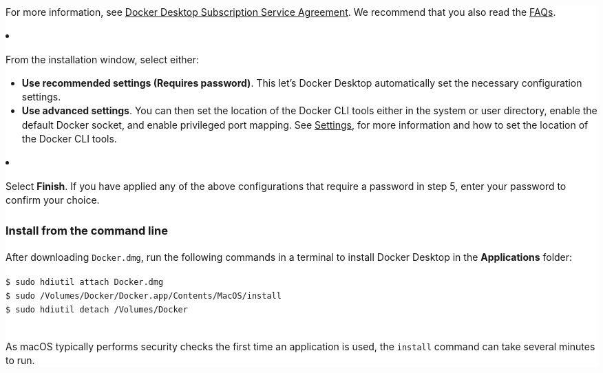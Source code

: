 <p>For more information, see  <a href="https://www.docker.com/legal/docker-subscription-service-agreement">Docker Desktop Subscription Service Agreement</a>. We recommend that you also read the  <a href="https://www.docker.com/pricing/faq">FAQs</a>.</p>
</li>
<li>
<p>From the installation window, select either:</p>
<ul>
<li><strong>Use recommended settings (Requires password)</strong>. This let’s Docker Desktop automatically set the necessary configuration settings.</li>
<li><strong>Use advanced settings</strong>. You can then set the location of the Docker CLI tools either in the system or user directory, enable the default Docker socket, and enable privileged port mapping. See  <a href="https://docs.docker.com/desktop/settings/mac/#advanced">Settings</a>, for more information and how to set the location of the Docker CLI tools.</li>
</ul>
</li>
<li>
<p>Select  <strong>Finish</strong>. If you have applied any of the above configurations that require a password in step 5, enter your password to confirm your choice.</p>
</li>
</ol>
<h3 id="install-from-the-command-line">Install from the command line<a href="https://docs.docker.com/desktop/install/mac-install/#install-from-the-command-line"></a></h3>
<p>After downloading  <code>Docker.dmg</code>, run the following commands in a terminal to install Docker Desktop in the  <strong>Applications</strong>  folder:</p>
<pre><code>$ sudo hdiutil attach Docker.dmg
$ sudo /Volumes/Docker/Docker.app/Contents/MacOS/install
$ sudo hdiutil detach /Volumes/Docker

</code></pre>
<p>As macOS typically performs security checks the first time an application is used, the  <code>install</code>  command can take several minutes to run.</p>
</div>
</body>

</html>

